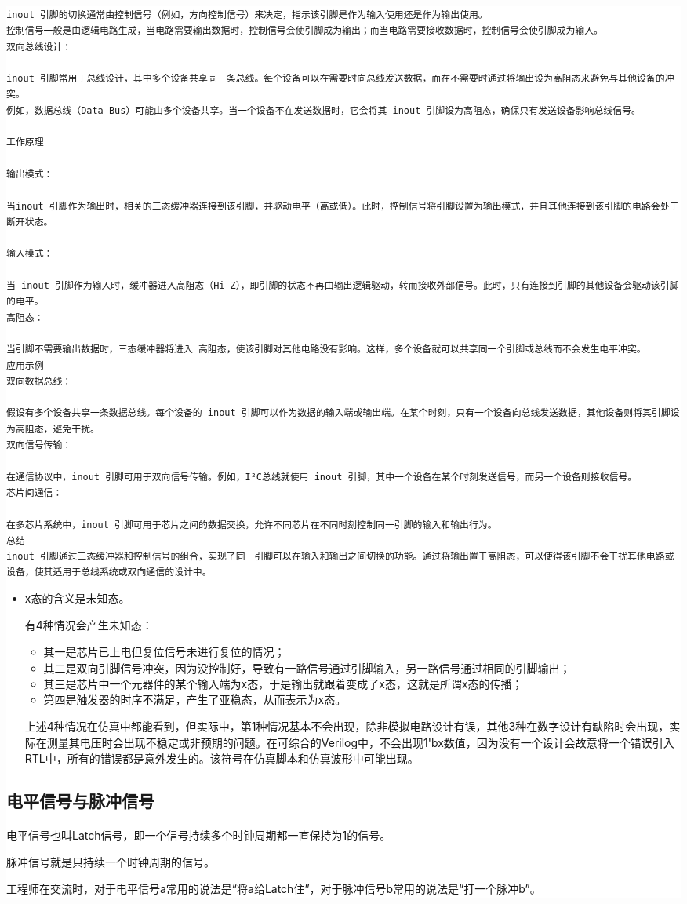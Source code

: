     inout 引脚的切换通常由控制信号（例如，方向控制信号）来决定，指示该引脚是作为输入使用还是作为输出使用。
    控制信号一般是由逻辑电路生成，当电路需要输出数据时，控制信号会使引脚成为输出；而当电路需要接收数据时，控制信号会使引脚成为输入。
    双向总线设计：

    inout 引脚常用于总线设计，其中多个设备共享同一条总线。每个设备可以在需要时向总线发送数据，而在不需要时通过将输出设为高阻态来避免与其他设备的冲突。
    例如，数据总线（Data Bus）可能由多个设备共享。当一个设备不在发送数据时，它会将其 inout 引脚设为高阻态，确保只有发送设备影响总线信号。

    工作原理

    输出模式：

    当inout 引脚作为输出时，相关的三态缓冲器连接到该引脚，并驱动电平（高或低）。此时，控制信号将引脚设置为输出模式，并且其他连接到该引脚的电路会处于断开状态。

    输入模式：

    当 inout 引脚作为输入时，缓冲器进入高阻态（Hi-Z），即引脚的状态不再由输出逻辑驱动，转而接收外部信号。此时，只有连接到引脚的其他设备会驱动该引脚的电平。
    高阻态：

    当引脚不需要输出数据时，三态缓冲器将进入 高阻态，使该引脚对其他电路没有影响。这样，多个设备就可以共享同一个引脚或总线而不会发生电平冲突。
    应用示例
    双向数据总线：

    假设有多个设备共享一条数据总线。每个设备的 inout 引脚可以作为数据的输入端或输出端。在某个时刻，只有一个设备向总线发送数据，其他设备则将其引脚设为高阻态，避免干扰。
    双向信号传输：

    在通信协议中，inout 引脚可用于双向信号传输。例如，I²C总线就使用 inout 引脚，其中一个设备在某个时刻发送信号，而另一个设备则接收信号。
    芯片间通信：

    在多芯片系统中，inout 引脚可用于芯片之间的数据交换，允许不同芯片在不同时刻控制同一引脚的输入和输出行为。
    总结
    inout 引脚通过三态缓冲器和控制信号的组合，实现了同一引脚可以在输入和输出之间切换的功能。通过将输出置于高阻态，可以使得该引脚不会干扰其他电路或设备，使其适用于总线系统或双向通信的设计中。

- x态的含义是未知态。

    有4种情况会产生未知态：

    - 其一是芯片已上电但复位信号未进行复位的情况；
    - 其二是双向引脚信号冲突，因为没控制好，导致有一路信号通过引脚输入，另一路信号通过相同的引脚输出；
    - 其三是芯片中一个元器件的某个输入端为x态，于是输出就跟着变成了x态，这就是所谓x态的传播；
    - 第四是触发器的时序不满足，产生了亚稳态，从而表示为x态。
  
    上述4种情况在仿真中都能看到，但实际中，第1种情况基本不会出现，除非模拟电路设计有误，其他3种在数字设计有缺陷时会出现，实际在测量其电压时会出现不稳定或非预期的问题。在可综合的Verilog中，不会出现1'bx数值，因为没有一个设计会故意将一个错误引入RTL中，所有的错误都是意外发生的。该符号在仿真脚本和仿真波形中可能出现。


## 电平信号与脉冲信号

电平信号也叫Latch信号，即一个信号持续多个时钟周期都一直保持为1的信号。

脉冲信号就是只持续一个时钟周期的信号。

工程师在交流时，对于电平信号a常用的说法是“将a给Latch住”​，对于脉冲信号b常用的说法是“打一个脉冲b”​。

